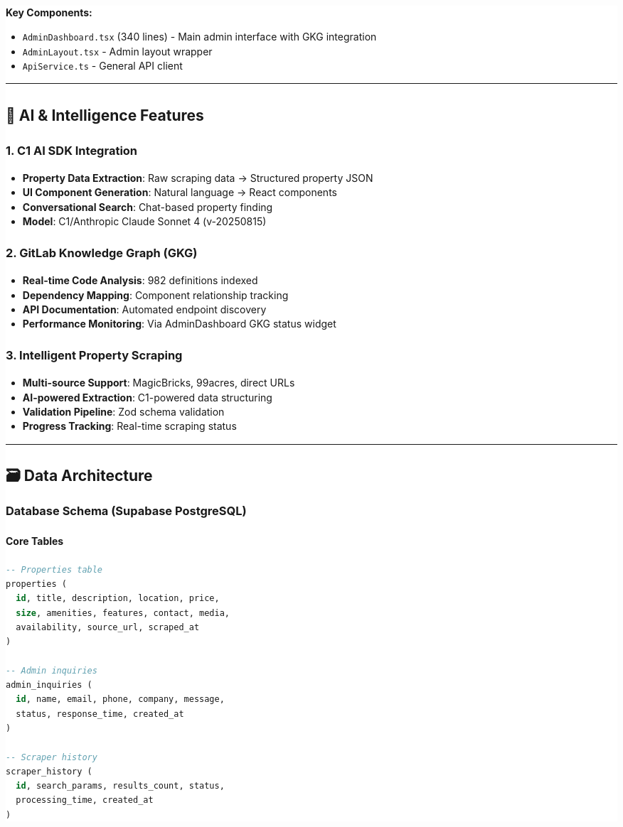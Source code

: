 **Key Components:**
- `AdminDashboard.tsx` (340 lines) - Main admin interface with GKG integration
- `AdminLayout.tsx` - Admin layout wrapper
- `ApiService.ts` - General API client

---

## 🧠 AI & Intelligence Features

### 1. **C1 AI SDK Integration**
- **Property Data Extraction**: Raw scraping data → Structured property JSON
- **UI Component Generation**: Natural language → React components
- **Conversational Search**: Chat-based property finding
- **Model**: C1/Anthropic Claude Sonnet 4 (v-20250815)

### 2. **GitLab Knowledge Graph (GKG)**
- **Real-time Code Analysis**: 982 definitions indexed
- **Dependency Mapping**: Component relationship tracking
- **API Documentation**: Automated endpoint discovery
- **Performance Monitoring**: Via AdminDashboard GKG status widget

### 3. **Intelligent Property Scraping**
- **Multi-source Support**: MagicBricks, 99acres, direct URLs
- **AI-powered Extraction**: C1-powered data structuring
- **Validation Pipeline**: Zod schema validation
- **Progress Tracking**: Real-time scraping status

---

## 🗃️ Data Architecture

### Database Schema (Supabase PostgreSQL)

#### Core Tables
```sql
-- Properties table
properties (
  id, title, description, location, price, 
  size, amenities, features, contact, media, 
  availability, source_url, scraped_at
)

-- Admin inquiries
admin_inquiries (
  id, name, email, phone, company, message,
  status, response_time, created_at
)

-- Scraper history  
scraper_history (
  id, search_params, results_count, status,
  processing_time, created_at
)
```
